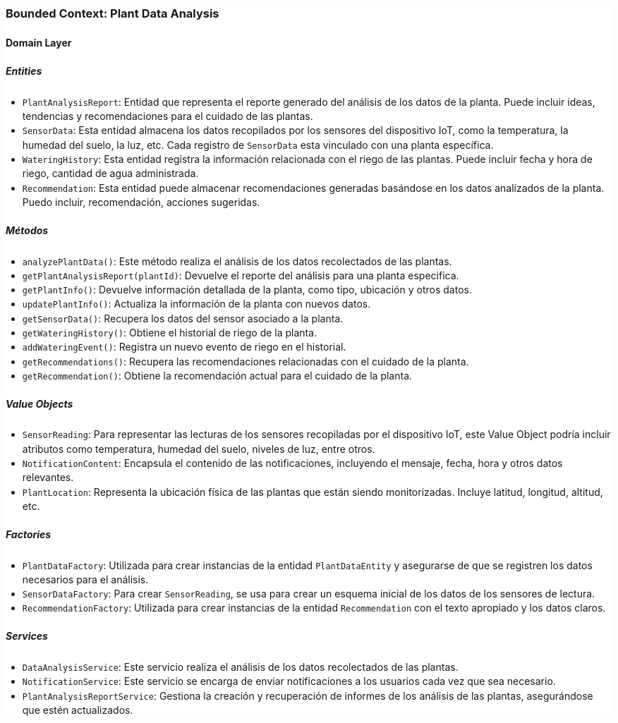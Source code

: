 ### Bounded Context: Plant Data Analysis

#### Domain Layer

##### Entities

- `PlantAnalysisReport`: Entidad que representa el reporte generado del análisis de los datos de la planta. Puede incluir ideas, tendencias y recomendaciones para el cuidado de las plantas.
- `SensorData`: Esta entidad almacena los datos recopilados por los sensores del dispositivo IoT, como la temperatura, la humedad del suelo, la luz, etc. Cada registro de `SensorData` esta vinculado con una planta específica.
- `WateringHistory`: Esta entidad registra la información relacionada con el riego de las plantas. Puede incluir fecha y hora de riego, cantidad de agua administrada.
- `Recommendation`: Esta entidad puede almacenar recomendaciones generadas basándose en los datos analizados de la planta. Puedo incluir, recomendación, acciones sugeridas.

##### Métodos

- `analyzePlantData()`: Este método realiza el análisis de los datos recolectados de las plantas.
- `getPlantAnalysisReport(plantId)`: Devuelve el reporte del análisis para una planta especifica.
- `getPlantInfo()`: Devuelve información detallada de la planta, como tipo, ubicación y otros datos.
- `updatePlantInfo()`: Actualiza la información de la planta con nuevos datos.
- `getSensorData()`: Recupera los datos del sensor asociado a la planta.
- `getWateringHistory()`: Obtiene el historial de riego de la planta.
- `addWateringEvent()`: Registra un nuevo evento de riego en el historial.
- `getRecommendations()`: Recupera las recomendaciones relacionadas con el cuidado de la planta.
- `getRecommendation()`: Obtiene la recomendación actual para el cuidado de la planta.

##### Value Objects

- `SensorReading`: Para representar las lecturas de los sensores recopiladas por el dispositivo IoT, este Value Object podría incluir atributos como temperatura, humedad del suelo, niveles de luz, entre otros.
- `NotificationContent`: Encapsula el contenido de las notificaciones, incluyendo el mensaje, fecha, hora y otros datos relevantes.
- `PlantLocation`: Representa la ubicación física de las plantas que están siendo monitorizadas. Incluye latitud, longitud, altitud, etc.

##### Factories

- `PlantDataFactory`: Utilizada para crear instancias de la entidad `PlantDataEntity` y asegurarse de que se registren los datos necesarios para el análisis.
- `SensorDataFactory`: Para crear `SensorReading`, se usa para crear un esquema inicial de los datos de los sensores de lectura.
- `RecommendationFactory`: Utilizada para crear instancias de la entidad `Recommendation` con el texto apropiado y los datos claros.

##### Services

- `DataAnalysisService`: Este servicio realiza el análisis de los datos recolectados de las plantas.
- `NotificationService`: Este servicio se encarga de enviar notificaciones a los usuarios cada vez que sea necesario.
- `PlantAnalysisReportService`: Gestiona la creación y recuperación de informes de los análisis de las plantas, asegurándose que estén actualizados.
